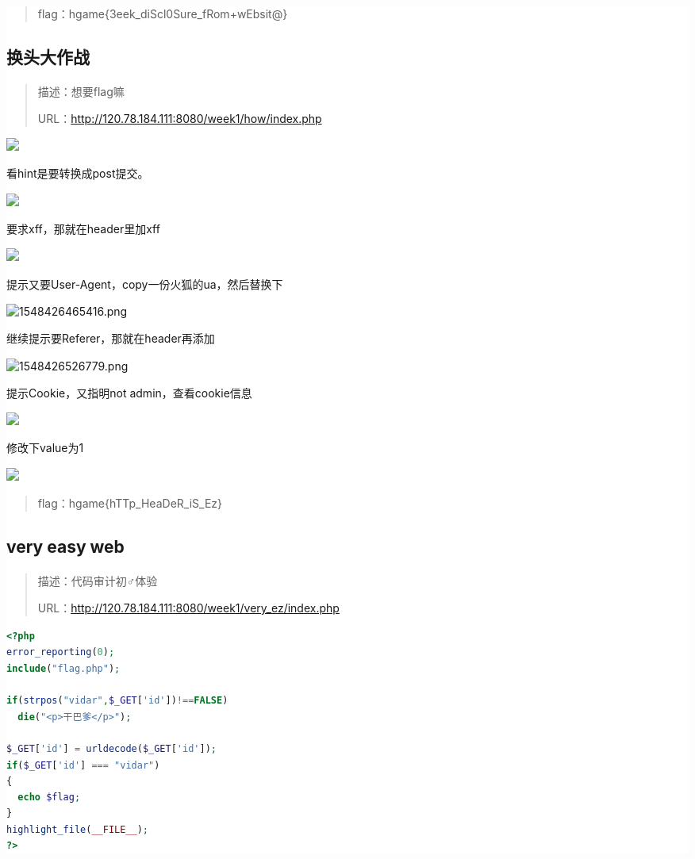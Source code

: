 > flag：hgame{3eek_diScl0Sure_fRom+wEbsit@}



## 换头大作战

> 描述：想要flag嘛
>
> URL：<http://120.78.184.111:8080/week1/how/index.php>

![](https://ww1.sinaimg.cn/large/007i4MEmgy1fzj72435zej30j004qq3b.jpg)

看hint是要转换成post提交。

![](https://ww1.sinaimg.cn/large/007i4MEmgy1fzj74cipvrj30pd0ixtas.jpg)

要求xff，那就在header里加xff

![](https://ww1.sinaimg.cn/large/007i4MEmgy1fzj76alb0rj30om0jxjtk.jpg)

提示又要User-Agent，copy一份火狐的ua，然后替换下

![1548426465416.png](https://i.loli.net/2019/02/09/5c5e56a4334b5.png)

继续提示要Referer，那就在header再添加

![1548426526779.png](https://i.loli.net/2019/02/09/5c5e56eca4fe0.png)

提示Cookie，又指明not admin，查看cookie信息

![](https://ww1.sinaimg.cn/large/007i4MEmgy1fzj79nh22aj314702bweh.jpg)

修改下value为1

![](https://ww1.sinaimg.cn/large/007i4MEmgy1fzj7aw4cucj30ii097ab1.jpg)

> flag：hgame{hTTp_HeaDeR_iS_Ez}



## very easy web

> 描述：代码审计初♂体验
>
> URL：<http://120.78.184.111:8080/week1/very_ez/index.php>

```php
<?php
error_reporting(0);
include("flag.php");

if(strpos("vidar",$_GET['id'])!==FALSE)
  die("<p>干巴爹</p>");

$_GET['id'] = urldecode($_GET['id']);
if($_GET['id'] === "vidar")
{
  echo $flag;
}
highlight_file(__FILE__);
?>
```

